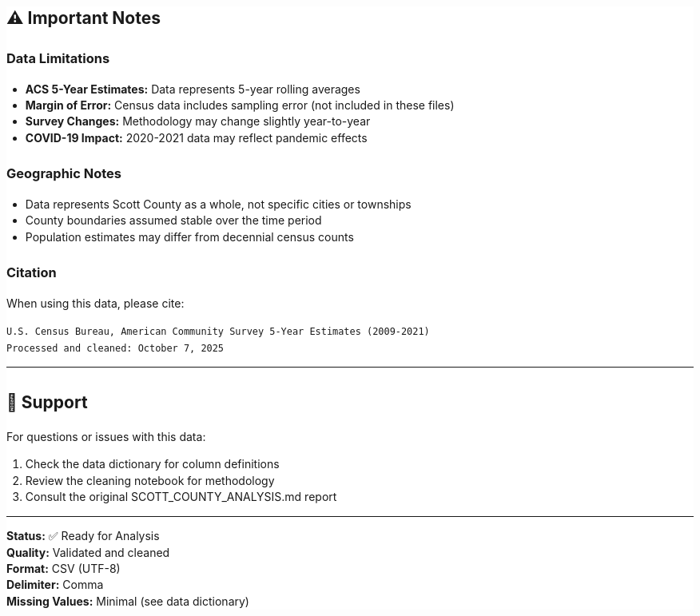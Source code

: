 
## ⚠️ Important Notes

### Data Limitations

- **ACS 5-Year Estimates:** Data represents 5-year rolling averages
- **Margin of Error:** Census data includes sampling error (not included in these files)
- **Survey Changes:** Methodology may change slightly year-to-year
- **COVID-19 Impact:** 2020-2021 data may reflect pandemic effects

### Geographic Notes

- Data represents Scott County as a whole, not specific cities or townships
- County boundaries assumed stable over the time period
- Population estimates may differ from decennial census counts

### Citation

When using this data, please cite:

```
U.S. Census Bureau, American Community Survey 5-Year Estimates (2009-2021)
Processed and cleaned: October 7, 2025
```

---

## 🤝 Support

For questions or issues with this data:

1. Check the data dictionary for column definitions
2. Review the cleaning notebook for methodology
3. Consult the original SCOTT_COUNTY_ANALYSIS.md report

---

**Status:** ✅ Ready for Analysis  
**Quality:** Validated and cleaned  
**Format:** CSV (UTF-8)  
**Delimiter:** Comma  
**Missing Values:** Minimal (see data dictionary)
